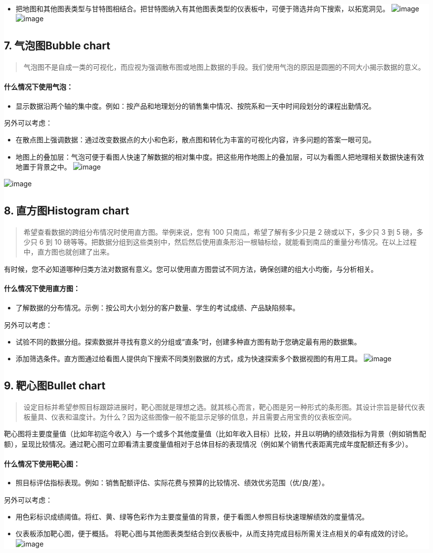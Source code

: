 - 把地图和其他图表类型与甘特图相结合。把甘特图纳入有其他图表类型的仪表板中，可便于筛选并向下搜索，以拓宽洞见。
![image](http://img.hb.aicdn.com/2415c4196f71b18519bbe557c64fa704552567fc24f4a-pQQBG4_fw658)
![image](http://img.hb.aicdn.com/9937995e8948225093f25c6b2d73556638b71f9923101-hFRSBk_fw658)

## 7. 气泡图Bubble chart
>  气泡图不是自成一类的可视化，而应视为强调散布图或地图上数据的手段。我们使用气泡的原因是圆圈的不同大小揭示数据的意义。

#### 什么情况下使用气泡：

- 显示数据沿两个轴的集中度。例如：按产品和地理划分的销售集中情况、按院系和一天中时间段划分的课程出勤情况。

另外可以考虑：

- 在散点图上强调数据：通过改变数据点的大小和色彩，散点图和转化为丰富的可视化内容，许多问题的答案一眼可见。

- 地图上的叠加层：气泡可便于看图人快速了解数据的相对集中度。把这些用作地图上的叠加层，可以为看图人把地理相关数据快速有效地置于背景之中。
![image](http://img.hb.aicdn.com/fd0f0bda1e5632307246f8546cd1c863a82aa8e3173c4-VA42HH_fw658)

![image](http://img.hb.aicdn.com/ea9442b907d682dcaf24f89f1c45b9121a58758524c42-5iCbpp_fw658)

## 8. 直方图Histogram chart
>  希望查看数据的跨组分布情况时使用直方图。举例来说，您有 100 只南瓜，希望了解有多少只是 2 磅或以下，多少只 3 到 5 磅，多少只 6 到 10 磅等等。把数据分组到这些类别中，然后然后使用直条形沿一根轴标绘，就能看到南瓜的重量分布情况。在以上过程中，直方图也就创建了出来。

有时候，您不必知道哪种归类方法对数据有意义。您可以使用直方图尝试不同方法，确保创建的组大小均衡，与分析相关。
#### 什么情况下使用直方图：

- 了解数据的分布情况。示例：按公司大小划分的客户数量、学生的考试成绩、产品缺陷频率。

另外可以考虑：

- 试验不同的数据分组。探索数据并寻找有意义的分组或“直条”时，创建多种直方图有助于您确定最有用的数据集。

- 添加筛选条件。直方图通过给看图人提供向下搜索不同类别数据的方式，成为快速探索多个数据视图的有用工具。
![image](http://img.hb.aicdn.com/f4024941ce509a285cd90f7bcc1b92357c96810212ca5-IwOFKN_fw658)

## 9. 靶心图Bullet chart
> 设定目标并希望参照目标跟踪进展时，靶心图就是理想之选。就其核心而言，靶心图是另一种形式的条形图。其设计宗旨是替代仪表板量具、仪表和温度计。为什么？因为这些图像一般不能显示足够的信息，并且需要占用宝贵的仪表板空间。

靶心图将主要度量值（比如年初迄今收入）与一个或多个其他度量值（比如年收入目标）比较，并且以明确的绩效指标为背景（例如销售配额），呈现比较情况。通过靶心图可立即看清主要度量值相对于总体目标的表现情况（例如某个销售代表距离完成年度配额还有多少）。
#### 什么情况下使用靶心图：

- 照目标评估指标表现。例如：销售配额评估、实际花费与预算的比较情况、绩效优劣范围（优/良/差）。


另外可以考虑：

- 用色彩标识成绩阈值。将红、黄、绿等色彩作为主要度量值的背景，便于看图人参照目标快速理解绩效的度量情况。

- 仪表板添加靶心图，便于概括。 将靶心图与其他图表类型结合到仪表板中，从而支持完成目标所需关注点相关的卓有成效的讨论。
 ![image](http://img.hb.aicdn.com/e43527320a6548aa8d6441a3380f827e4f9bd56a18b83-S0Xlq1_fw658)
